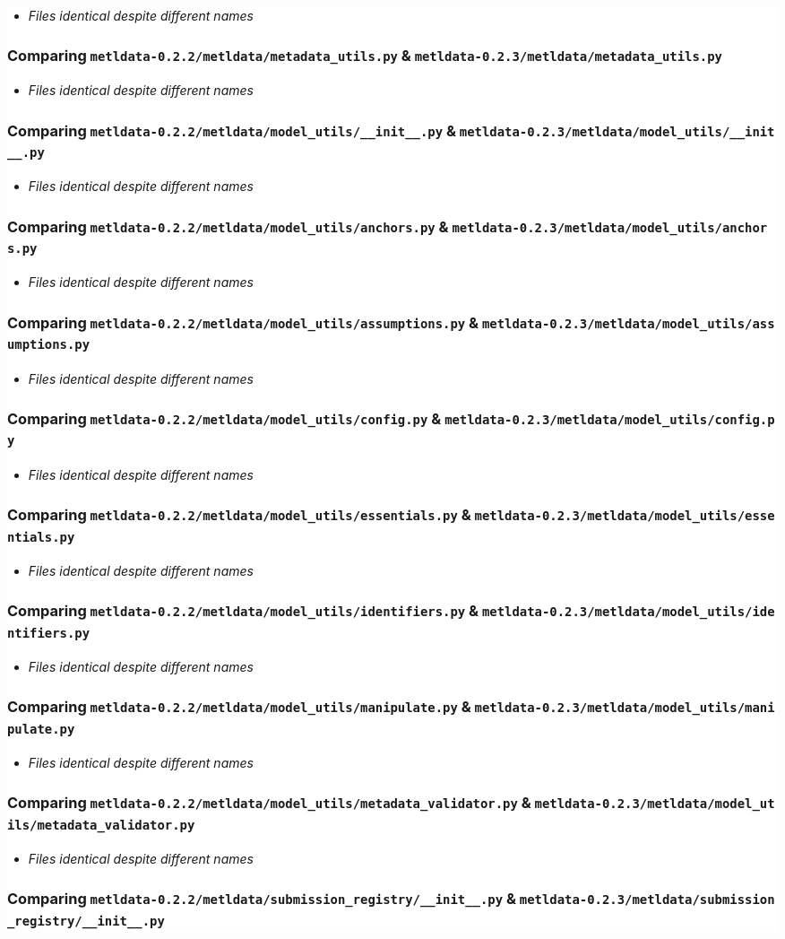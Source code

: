  * *Files identical despite different names*

### Comparing `metldata-0.2.2/metldata/metadata_utils.py` & `metldata-0.2.3/metldata/metadata_utils.py`

 * *Files identical despite different names*

### Comparing `metldata-0.2.2/metldata/model_utils/__init__.py` & `metldata-0.2.3/metldata/model_utils/__init__.py`

 * *Files identical despite different names*

### Comparing `metldata-0.2.2/metldata/model_utils/anchors.py` & `metldata-0.2.3/metldata/model_utils/anchors.py`

 * *Files identical despite different names*

### Comparing `metldata-0.2.2/metldata/model_utils/assumptions.py` & `metldata-0.2.3/metldata/model_utils/assumptions.py`

 * *Files identical despite different names*

### Comparing `metldata-0.2.2/metldata/model_utils/config.py` & `metldata-0.2.3/metldata/model_utils/config.py`

 * *Files identical despite different names*

### Comparing `metldata-0.2.2/metldata/model_utils/essentials.py` & `metldata-0.2.3/metldata/model_utils/essentials.py`

 * *Files identical despite different names*

### Comparing `metldata-0.2.2/metldata/model_utils/identifiers.py` & `metldata-0.2.3/metldata/model_utils/identifiers.py`

 * *Files identical despite different names*

### Comparing `metldata-0.2.2/metldata/model_utils/manipulate.py` & `metldata-0.2.3/metldata/model_utils/manipulate.py`

 * *Files identical despite different names*

### Comparing `metldata-0.2.2/metldata/model_utils/metadata_validator.py` & `metldata-0.2.3/metldata/model_utils/metadata_validator.py`

 * *Files identical despite different names*

### Comparing `metldata-0.2.2/metldata/submission_registry/__init__.py` & `metldata-0.2.3/metldata/submission_registry/__init__.py`
